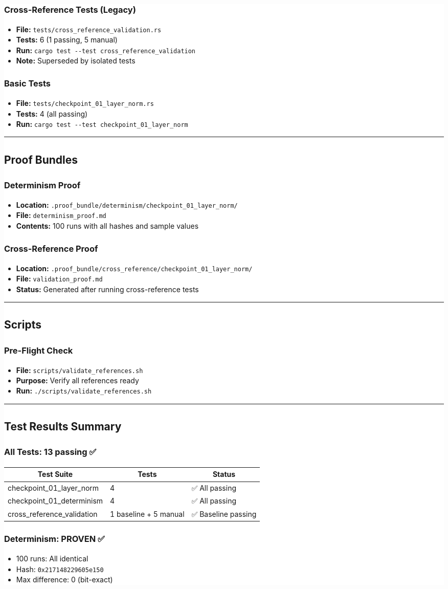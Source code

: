 ### Cross-Reference Tests (Legacy)
- **File:** `tests/cross_reference_validation.rs`
- **Tests:** 6 (1 passing, 5 manual)
- **Run:** `cargo test --test cross_reference_validation`
- **Note:** Superseded by isolated tests

### Basic Tests
- **File:** `tests/checkpoint_01_layer_norm.rs`
- **Tests:** 4 (all passing)
- **Run:** `cargo test --test checkpoint_01_layer_norm`

---

## Proof Bundles

### Determinism Proof
- **Location:** `.proof_bundle/determinism/checkpoint_01_layer_norm/`
- **File:** `determinism_proof.md`
- **Contents:** 100 runs with all hashes and sample values

### Cross-Reference Proof
- **Location:** `.proof_bundle/cross_reference/checkpoint_01_layer_norm/`
- **File:** `validation_proof.md`
- **Status:** Generated after running cross-reference tests

---

## Scripts

### Pre-Flight Check
- **File:** `scripts/validate_references.sh`
- **Purpose:** Verify all references ready
- **Run:** `./scripts/validate_references.sh`

---

## Test Results Summary

### All Tests: 13 passing ✅

| Test Suite | Tests | Status |
|------------|-------|--------|
| checkpoint_01_layer_norm | 4 | ✅ All passing |
| checkpoint_01_determinism | 4 | ✅ All passing |
| cross_reference_validation | 1 baseline + 5 manual | ✅ Baseline passing |

### Determinism: PROVEN ✅
- 100 runs: All identical
- Hash: `0x217148229605e150`
- Max difference: 0 (bit-exact)
